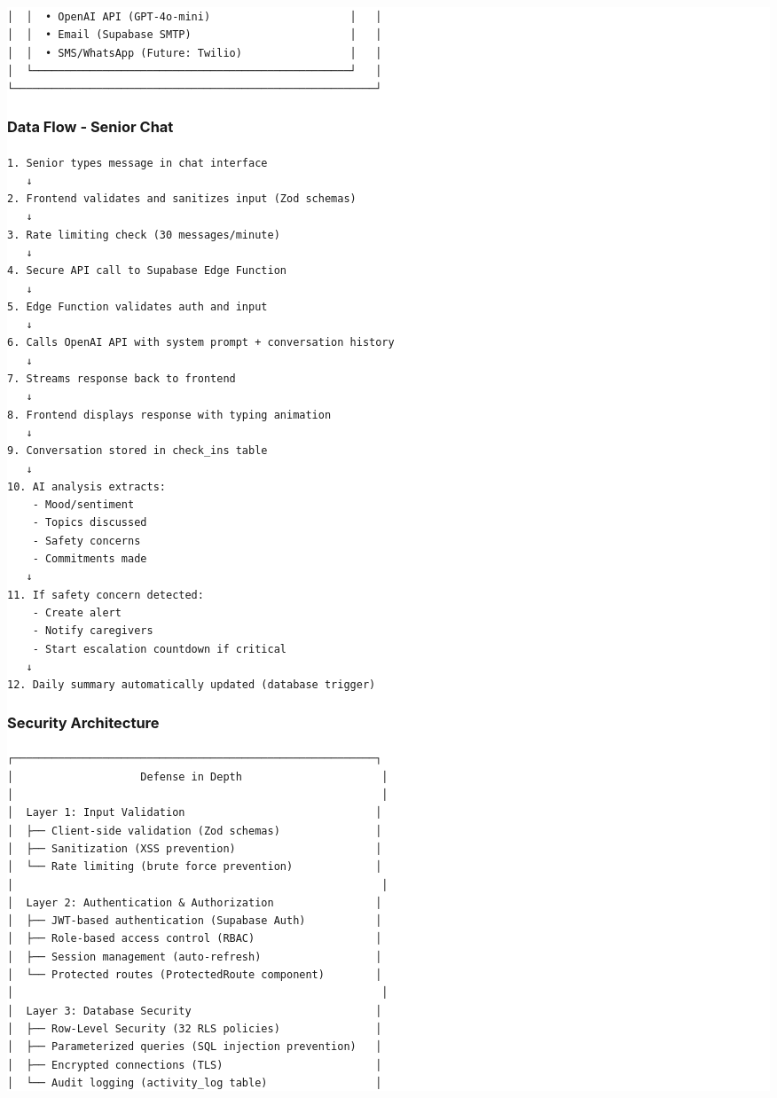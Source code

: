 ```
│  │  • OpenAI API (GPT-4o-mini)                      │   │
│  │  • Email (Supabase SMTP)                         │   │
│  │  • SMS/WhatsApp (Future: Twilio)                 │   │
│  └──────────────────────────────────────────────────┘   │
└─────────────────────────────────────────────────────────┘
```

### Data Flow - Senior Chat

```
1. Senior types message in chat interface
   ↓
2. Frontend validates and sanitizes input (Zod schemas)
   ↓
3. Rate limiting check (30 messages/minute)
   ↓
4. Secure API call to Supabase Edge Function
   ↓
5. Edge Function validates auth and input
   ↓
6. Calls OpenAI API with system prompt + conversation history
   ↓
7. Streams response back to frontend
   ↓
8. Frontend displays response with typing animation
   ↓
9. Conversation stored in check_ins table
   ↓
10. AI analysis extracts:
    - Mood/sentiment
    - Topics discussed
    - Safety concerns
    - Commitments made
   ↓
11. If safety concern detected:
    - Create alert
    - Notify caregivers
    - Start escalation countdown if critical
   ↓
12. Daily summary automatically updated (database trigger)
```

### Security Architecture

```
┌─────────────────────────────────────────────────────────┐
│                    Defense in Depth                      │
│                                                          │
│  Layer 1: Input Validation                              │
│  ├── Client-side validation (Zod schemas)               │
│  ├── Sanitization (XSS prevention)                      │
│  └── Rate limiting (brute force prevention)             │
│                                                          │
│  Layer 2: Authentication & Authorization                │
│  ├── JWT-based authentication (Supabase Auth)           │
│  ├── Role-based access control (RBAC)                   │
│  ├── Session management (auto-refresh)                  │
│  └── Protected routes (ProtectedRoute component)        │
│                                                          │
│  Layer 3: Database Security                             │
│  ├── Row-Level Security (32 RLS policies)               │
│  ├── Parameterized queries (SQL injection prevention)   │
│  ├── Encrypted connections (TLS)                        │
│  └── Audit logging (activity_log table)                 │
```